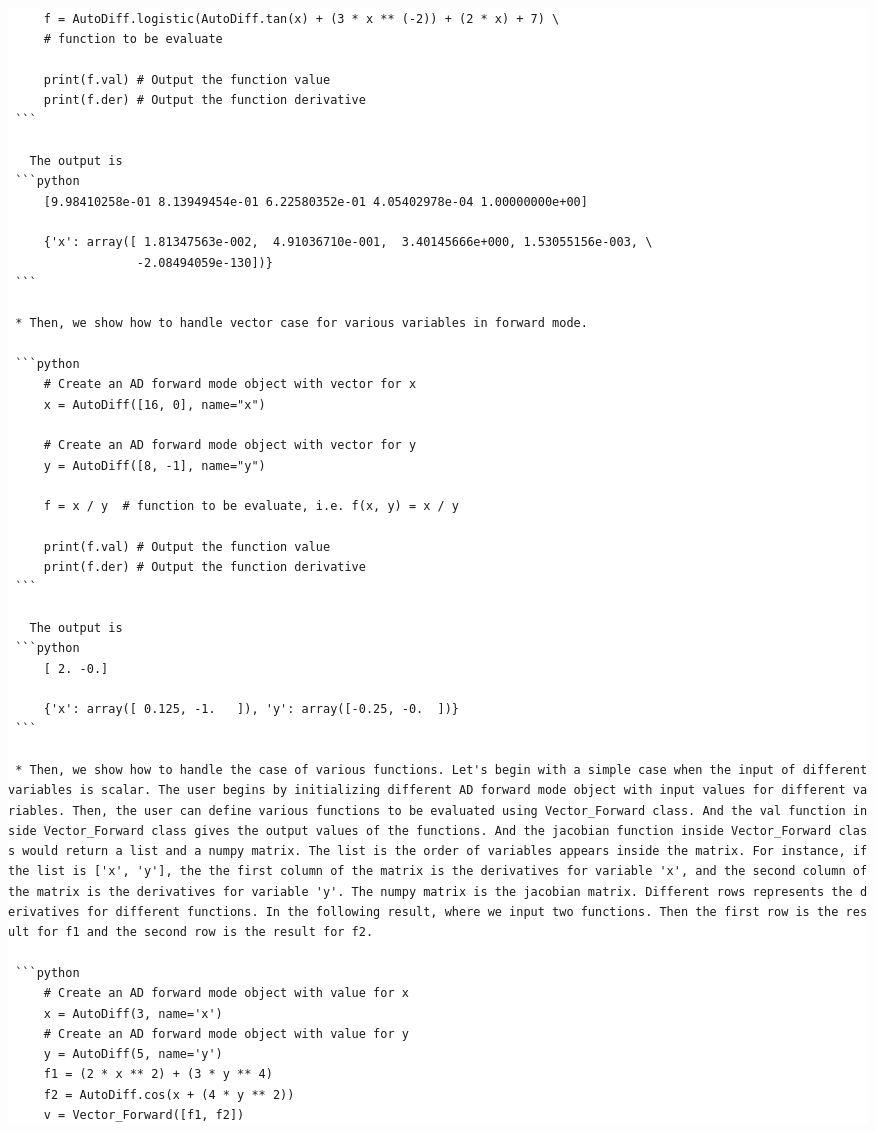          f = AutoDiff.logistic(AutoDiff.tan(x) + (3 * x ** (-2)) + (2 * x) + 7) \
         # function to be evaluate
     
         print(f.val) # Output the function value
         print(f.der) # Output the function derivative
     ```

     ​	The output is
     ```python
         [9.98410258e-01 8.13949454e-01 6.22580352e-01 4.05402978e-04 1.00000000e+00]
     
         {'x': array([ 1.81347563e-002,  4.91036710e-001,  3.40145666e+000, 1.53055156e-003, \
                      -2.08494059e-130])}
     ```

     * Then, we show how to handle vector case for various variables in forward mode.

     ```python
         # Create an AD forward mode object with vector for x
         x = AutoDiff([16, 0], name="x")
     
         # Create an AD forward mode object with vector for y
         y = AutoDiff([8, -1], name="y")
     
         f = x / y  # function to be evaluate, i.e. f(x, y) = x / y
     
         print(f.val) # Output the function value
         print(f.der) # Output the function derivative
     ```

     ​	The output is
     ```python
         [ 2. -0.]
     
         {'x': array([ 0.125, -1.   ]), 'y': array([-0.25, -0.  ])}
     ```

     * Then, we show how to handle the case of various functions. Let's begin with a simple case when the input of different variables is scalar. The user begins by initializing different AD forward mode object with input values for different variables. Then, the user can define various functions to be evaluated using Vector_Forward class. And the val function inside Vector_Forward class gives the output values of the functions. And the jacobian function inside Vector_Forward class would return a list and a numpy matrix. The list is the order of variables appears inside the matrix. For instance, if the list is ['x', 'y'], the the first column of the matrix is the derivatives for variable 'x', and the second column of the matrix is the derivatives for variable 'y'. The numpy matrix is the jacobian matrix. Different rows represents the derivatives for different functions. In the following result, where we input two functions. Then the first row is the result for f1 and the second row is the result for f2.

     ```python
         # Create an AD forward mode object with value for x
         x = AutoDiff(3, name='x')
         # Create an AD forward mode object with value for y
         y = AutoDiff(5, name='y')
         f1 = (2 * x ** 2) + (3 * y ** 4)
         f2 = AutoDiff.cos(x + (4 * y ** 2))
         v = Vector_Forward([f1, f2])
     